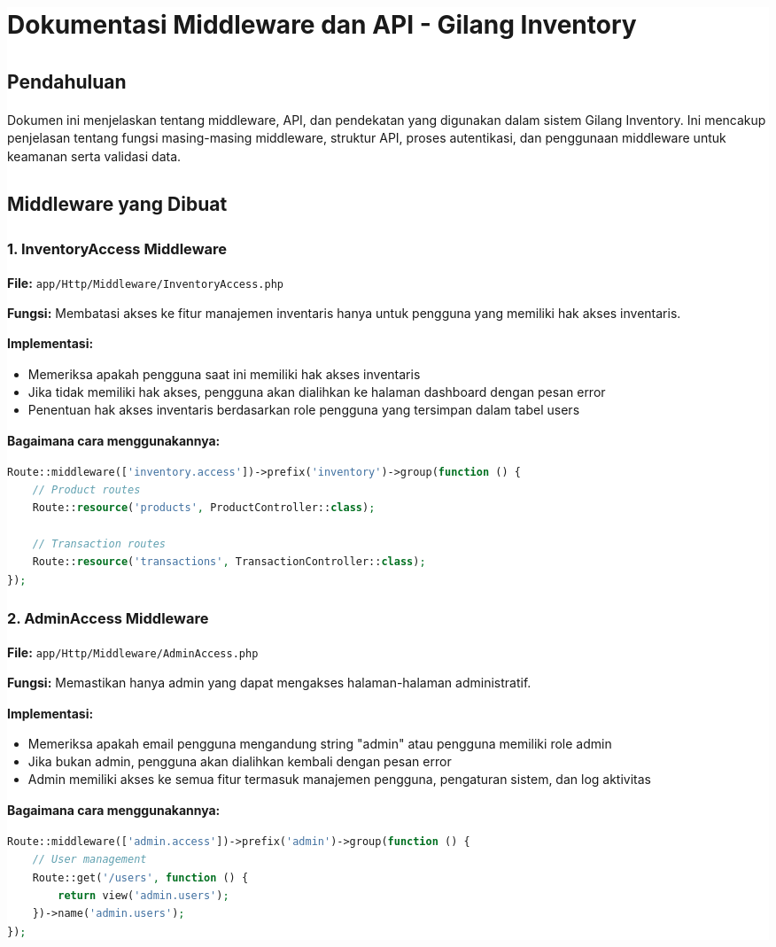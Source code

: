 # Dokumentasi Middleware dan API - Gilang Inventory

## Pendahuluan

Dokumen ini menjelaskan tentang middleware, API, dan pendekatan yang digunakan dalam sistem Gilang Inventory. Ini mencakup penjelasan tentang fungsi masing-masing middleware, struktur API, proses autentikasi, dan penggunaan middleware untuk keamanan serta validasi data.

## Middleware yang Dibuat

### 1. InventoryAccess Middleware

**File:** `app/Http/Middleware/InventoryAccess.php`

**Fungsi:** Membatasi akses ke fitur manajemen inventaris hanya untuk pengguna yang memiliki hak akses inventaris.

**Implementasi:**
- Memeriksa apakah pengguna saat ini memiliki hak akses inventaris
- Jika tidak memiliki hak akses, pengguna akan dialihkan ke halaman dashboard dengan pesan error
- Penentuan hak akses inventaris berdasarkan role pengguna yang tersimpan dalam tabel users

**Bagaimana cara menggunakannya:**
```php
Route::middleware(['inventory.access'])->prefix('inventory')->group(function () {
    // Product routes
    Route::resource('products', ProductController::class);
    
    // Transaction routes
    Route::resource('transactions', TransactionController::class);
});
```

### 2. AdminAccess Middleware

**File:** `app/Http/Middleware/AdminAccess.php`

**Fungsi:** Memastikan hanya admin yang dapat mengakses halaman-halaman administratif.

**Implementasi:**
- Memeriksa apakah email pengguna mengandung string "admin" atau pengguna memiliki role admin
- Jika bukan admin, pengguna akan dialihkan kembali dengan pesan error
- Admin memiliki akses ke semua fitur termasuk manajemen pengguna, pengaturan sistem, dan log aktivitas

**Bagaimana cara menggunakannya:**
```php
Route::middleware(['admin.access'])->prefix('admin')->group(function () {
    // User management
    Route::get('/users', function () {
        return view('admin.users');
    })->name('admin.users');
});
```
